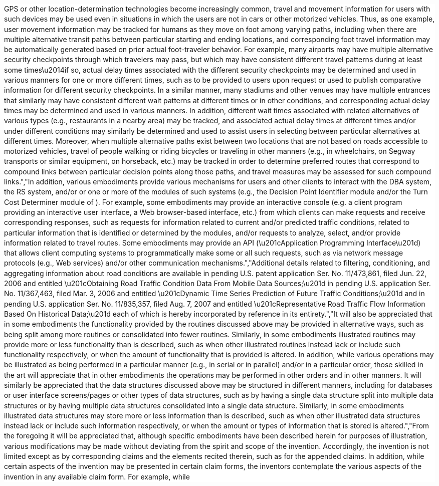 GPS or other location-determination technologies become increasingly common, travel and movement information for users with such devices may be used even in situations in which the users are not in cars or other motorized vehicles. Thus, as one example, user movement information may be tracked for humans as they move on foot among varying paths, including when there are multiple alternative transit paths between particular starting and ending locations, and corresponding foot travel information may be automatically generated based on prior actual foot-traveler behavior. For example, many airports may have multiple alternative security checkpoints through which travelers may pass, but which may have consistent different travel patterns during at least some times\u2014if so, actual delay times associated with the different security checkpoints may be determined and used in various manners for one or more different times, such as to be provided to users upon request or used to publish comparative information for different security checkpoints. In a similar manner, many stadiums and other venues may have multiple entrances that similarly may have consistent different wait patterns at different times or in other conditions, and corresponding actual delay times may be determined and used in various manners. In addition, different wait times associated with related alternatives of various types (e.g., restaurants in a nearby area) may be tracked, and associated actual delay times at different times and\/or under different conditions may similarly be determined and used to assist users in selecting between particular alternatives at different times. Moreover, when multiple alternative paths exist between two locations that are not based on roads accessible to motorized vehicles, travel of people walking or riding bicycles or traveling in other manners (e.g., in wheelchairs, on Segway transports or similar equipment, on horseback, etc.) may be tracked in order to determine preferred routes that correspond to compound links between particular decision points along those paths, and travel measures may be assessed for such compound links.","In addition, various embodiments provide various mechanisms for users and other clients to interact with the DBA system, the RS system, and\/or or one or more of the modules of such systems (e.g., the Decision Point Identifier module  and\/or the Turn Cost Determiner module  of ). For example, some embodiments may provide an interactive console (e.g. a client program providing an interactive user interface, a Web browser-based interface, etc.) from which clients can make requests and receive corresponding responses, such as requests for information related to current and\/or predicted traffic conditions, related to particular information that is identified or determined by the modules, and\/or requests to analyze, select, and\/or provide information related to travel routes. Some embodiments may provide an API (\u201cApplication Programming Interface\u201d) that allows client computing systems to programmatically make some or all such requests, such as via network message protocols (e.g., Web services) and\/or other communication mechanisms.","Additional details related to filtering, conditioning, and aggregating information about road conditions are available in pending U.S. patent application Ser. No. 11\/473,861, filed Jun. 22, 2006 and entitled \u201cObtaining Road Traffic Condition Data From Mobile Data Sources;\u201d in pending U.S. application Ser. No. 11\/367,463, filed Mar. 3, 2006 and entitled \u201cDynamic Time Series Prediction of Future Traffic Conditions;\u201d and in pending U.S. application Ser. No. 11\/835,357, filed Aug. 7, 2007 and entitled \u201cRepresentative Road Traffic Flow Information Based On Historical Data;\u201d each of which is hereby incorporated by reference in its entirety.","It will also be appreciated that in some embodiments the functionality provided by the routines discussed above may be provided in alternative ways, such as being split among more routines or consolidated into fewer routines. Similarly, in some embodiments illustrated routines may provide more or less functionality than is described, such as when other illustrated routines instead lack or include such functionality respectively, or when the amount of functionality that is provided is altered. In addition, while various operations may be illustrated as being performed in a particular manner (e.g., in serial or in parallel) and\/or in a particular order, those skilled in the art will appreciate that in other embodiments the operations may be performed in other orders and in other manners. It will similarly be appreciated that the data structures discussed above may be structured in different manners, including for databases or user interface screens\/pages or other types of data structures, such as by having a single data structure split into multiple data structures or by having multiple data structures consolidated into a single data structure. Similarly, in some embodiments illustrated data structures may store more or less information than is described, such as when other illustrated data structures instead lack or include such information respectively, or when the amount or types of information that is stored is altered.","From the foregoing it will be appreciated that, although specific embodiments have been described herein for purposes of illustration, various modifications may be made without deviating from the spirit and scope of the invention. Accordingly, the invention is not limited except as by corresponding claims and the elements recited therein, such as for the appended claims. In addition, while certain aspects of the invention may be presented in certain claim forms, the inventors contemplate the various aspects of the invention in any available claim form. For example, while